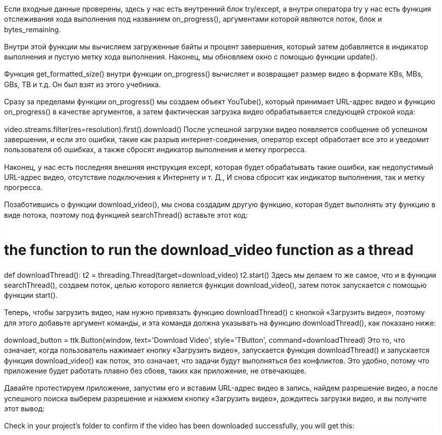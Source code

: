 Если входные данные проверены, здесь у нас есть внутренний блок try/except, а внутри оператора try у нас есть функция отслеживания хода выполнения под названием on_progress(), аргументами которой являются поток, блок и bytes_remaining.

Внутри этой функции мы вычисляем загруженные байты и процент завершения, который затем добавляется в индикатор выполнения и пустую метку хода выполнения. Наконец, мы обновляем окно с помощью функции update().

Функция get_formatted_size() внутри функции on_progress() вычисляет и возвращает размер видео в формате KBs, MBs, GBs, TB и т.д. Он был взят из этого учебника.

Сразу за пределами функции on_progress() мы создаем объект YouTube(), который принимает URL-адрес видео и функцию on_progress() в качестве аргументов, а затем фактическая загрузка видео обрабатывается следующей строкой кода:

video.streams.filter(res=resolution).first().download()
После успешной загрузки видео появляется сообщение об успешном завершении, и если это ошибки, такие как разрыв интернет-соединения, оператор except обработает все это и уведомит пользователя об ошибках, а также сбросят индикатор выполнения и метку прогресса.

Наконец, у нас есть последняя внешняя инструкция except, которая будет обрабатывать такие ошибки, как недопустимый URL-адрес видео, отсутствие подключения к Интернету и т. Д., И снова сбросит как индикатор выполнения, так и метку прогресса.

Позаботившись о функции download_video(), мы снова создадим другую функцию, которая будет выполнять эту функцию в виде потока, поэтому под функцией searchThread() вставьте этот код:

# the function to run the download_video function as a thread   
def downloadThread():
    t2 = threading.Thread(target=download_video)
    t2.start()
Здесь мы делаем то же самое, что и в функции searchThread(), создаем поток, целью которого является функция download_video(), затем поток запускается с помощью функции start().

Теперь, чтобы загрузить видео, нам нужно привязать функцию downloadThread() с кнопкой «Загрузить видео», поэтому для этого добавьте аргумент команды, и эта команда должна указывать на функцию downloadThread(), как показано ниже:

download_button = ttk.Button(window, text='Download Video', style='TButton', command=downloadThread)
Это то, что означает, когда пользователь нажимает кнопку «Загрузить видео», запускается функция downloadThread() и запускается функция download_video() как поток, это означает, что задачи будут выполняться без конфликтов. Это удобно, потому что приложение будет работать плавно без сбоев, таких как приложение, не отвечающее.

Давайте протестируем приложение, запустим его и вставим URL-адрес видео в запись, найдем разрешение видео, а после успешного поиска выберем разрешение и нажмем кнопку «Загрузить видео», дождитесь загрузки видео, и вы получите этот вывод:



Check in your project’s folder to confirm if the video has been downloaded successfully, you will get this:

